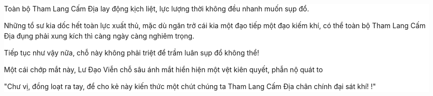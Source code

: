 Toàn bộ Tham Lang Cấm Địa lay động kịch liệt, lực lượng thời không đều nhanh muốn sụp đổ.

Những tổ sư kia dốc hết toàn lực xuất thủ, mặc dù ngăn trở cái kia một đạo tiếp một đạo kiếm khí, có thể toàn bộ Tham Lang Cấm Địa đụng phải xung kích thì càng ngày càng nghiêm trọng.

Tiếp tục như vậy nữa, chỗ này không phải triệt để trầm luân sụp đổ không thể!

Một cái chớp mắt này, Lư Đạo Viễn chỗ sâu ánh mắt hiển hiện một vệt kiên quyết, phẫn nộ quát to

"Chư vị, đồng loạt ra tay, để cho kẻ này kiến thức một chút chúng ta Tham Lang Cấm Địa chân chính đại sát khí! !"




